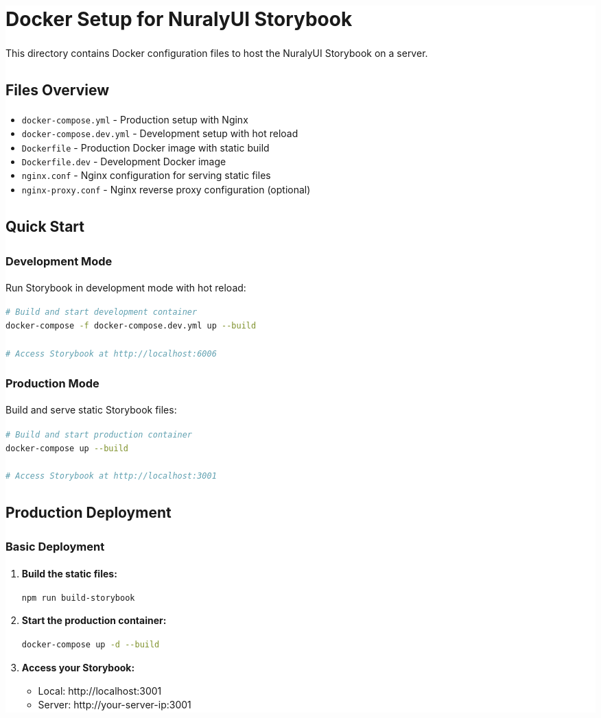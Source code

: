 # Docker Setup for NuralyUI Storybook

This directory contains Docker configuration files to host the NuralyUI Storybook on a server.

## Files Overview

- `docker-compose.yml` - Production setup with Nginx
- `docker-compose.dev.yml` - Development setup with hot reload
- `Dockerfile` - Production Docker image with static build
- `Dockerfile.dev` - Development Docker image
- `nginx.conf` - Nginx configuration for serving static files
- `nginx-proxy.conf` - Nginx reverse proxy configuration (optional)

## Quick Start

### Development Mode

Run Storybook in development mode with hot reload:

```bash
# Build and start development container
docker-compose -f docker-compose.dev.yml up --build

# Access Storybook at http://localhost:6006
```

### Production Mode

Build and serve static Storybook files:

```bash
# Build and start production container
docker-compose up --build

# Access Storybook at http://localhost:3001
```

## Production Deployment

### Basic Deployment

1. **Build the static files:**
   ```bash
   npm run build-storybook
   ```

2. **Start the production container:**
   ```bash
   docker-compose up -d --build
   ```

3. **Access your Storybook:**
   - Local: http://localhost:3001
   - Server: http://your-server-ip:3001
